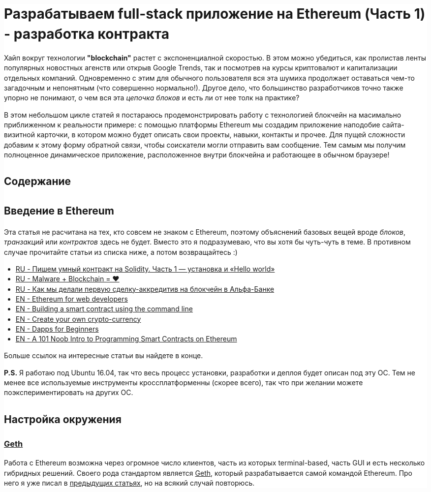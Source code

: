 # Разрабатываем full-stack приложение на Ethereum (Часть 1) - разработка контракта

Хайп вокруг технологии **"blockchain"** растет с экспоненциалной скоростью. В этом можно убедиться, как пролистав ленты популярных новостных агенств или открыв Google Trends, так и посмотрев на курсы  криптовалют и капитализации отдельных компаний. Одновременно с этим для обычного пользователя вся эта шумиха продолжает оставаться чем-то загадочным и непонятным (что совершенно нормально!). Другое дело, что большинство разработчиков точно также упорно не понимают, о чем вся эта _цепочка блоков_ и есть ли от нее толк на практике?

В этом небольшом цикле статей я постараюсь продемонстрировать работу с технологией блокчейн на масимально приближенном к реальности примере: с помощью платформы Ethereum мы создадим приложение наподобие сайта-визитной карточки, в котором можно будет описать свои проекты, навыки, контакты и прочее. Для пущей сложности добавим к этому форму обратной связи, чтобы соискатели могли отправить вам сообщение. Тем самым мы получим полноценное динамическое приложение, расположенное внутри блокчейна и работающее в обычном браузере!

## Содержание

## Введение в Ethereum
Эта статья не расчитана на тех, кто совсем не знаком с Ethereum, поэтому объяснений базовых вещей вроде *блоков*, *транзакций* или *контрактов* здесь не будет. Вместо это я подразумеваю, что вы хотя бы чуть-чуть в теме. В противном случае прочитайте статьи из списка ниже, а потом возвращайтесь :)

- [RU - Пишем умный контракт на Solidity. Часть 1 — установка и «Hello world»](https://habrahabr.ru/post/312008/)
- [RU - Malware + Blockchain = ❤️](https://habrahabr.ru/post/313710/)
- [RU - Как мы делали первую сделку-аккредитив на блокчейн в Альфа-Банке](https://habrahabr.ru/company/alfa/blog/323070/)
- [EN - Ethereum for web developers](https://medium.com/@mvmurthy/ethereum-for-web-developers-890be23d1d0c)
- [EN - Building a smart contract using the command line](https://www.ethereum.org/greeter)
- [EN - Create your own crypto-currency](https://www.ethereum.org/token)
- [EN - Dapps for Beginners](https://dappsforbeginners.wordpress.com/)
- [EN - A 101 Noob Intro to Programming Smart Contracts on Ethereum](http://consensys.github.io/developers/articles/101-noob-intro/)

Больше ссылок на интересные статьи вы найдете в конце.

**P.S.** Я работаю под Ubuntu 16.04, так что весь процесс установки, разработки и деплоя будет описан под эту ОС. Тем не менее все используемые инструменты кроссплатформенны (скорее всего), так что при желании можете поэкспериментировать на других ОС.

## Настройка окружения

### [Geth](https://ethereum.github.io/go-ethereum/)

Работа с Ethereum возможна через огромное число клиентов, часть из которых terminal-based, часть GUI и есть несколько гибридных решений. Своего рода стандартом является [Geth](), который разрабатывается самой командой Ethereum. Про него я уже писал в [предыдущих статьях](https://habrahabr.ru/post/312008/), но на всякий случай повторюсь.

